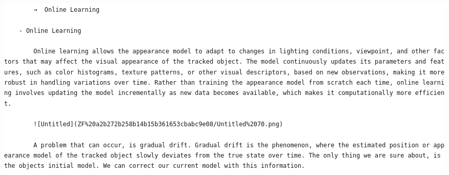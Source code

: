             →  Online Learning
            
        - Online Learning
            
            Online learning allows the appearance model to adapt to changes in lighting conditions, viewpoint, and other factors that may affect the visual appearance of the tracked object. The model continuously updates its parameters and features, such as color histograms, texture patterns, or other visual descriptors, based on new observations, making it more robust in handling variations over time. Rather than training the appearance model from scratch each time, online learning involves updating the model incrementally as new data becomes available, which makes it computationally more efficient. 
            
            ![Untitled](ZF%20a2b272b258b14b15b361653cbabc9e08/Untitled%2070.png)
            
            A problem that can occur, is gradual drift. Gradual drift is the phenomenon, where the estimated position or appearance model of the tracked object slowly deviates from the true state over time. The only thing we are sure about, is the objects initial model. We can correct our current model with this information. 
        